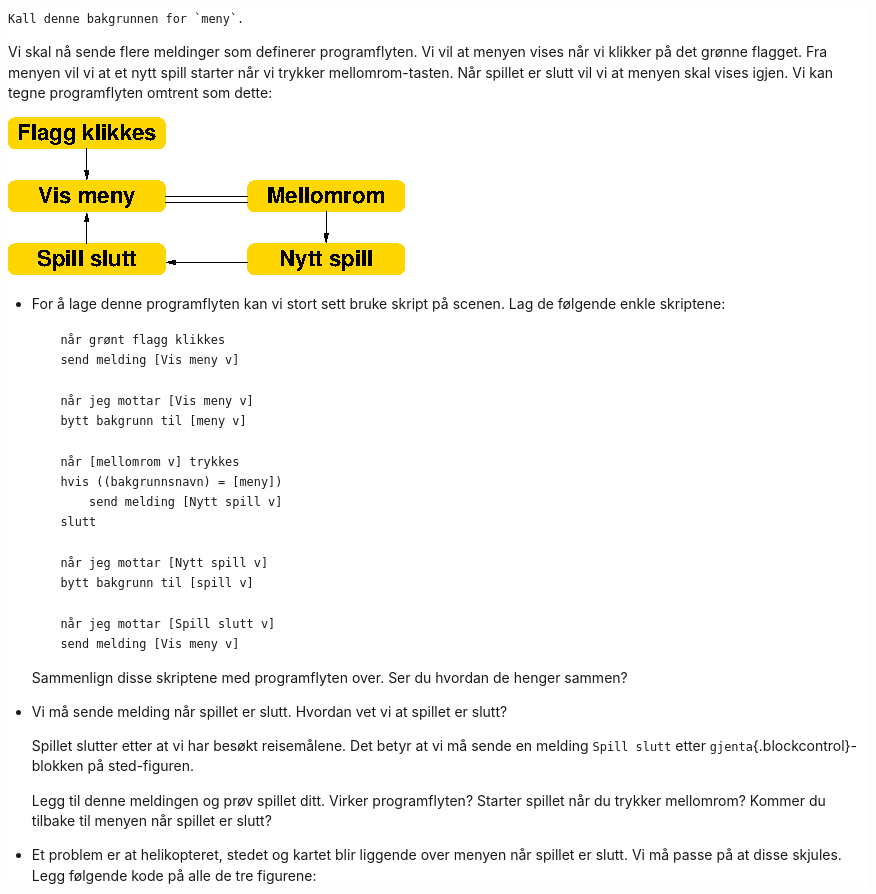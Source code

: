     Kall denne bakgrunnen for `meny`.

Vi skal nå sende flere meldinger som definerer programflyten. Vi vil
at menyen vises når vi klikker på det grønne flagget. Fra menyen vil
vi at et nytt spill starter når vi trykker mellomrom-tasten. Når
spillet er slutt vil vi at menyen skal vises igjen. Vi kan tegne
programflyten omtrent som dette:

![](programflyt.png)

+ For å lage denne programflyten kan vi stort sett bruke skript på
  scenen. Lag de følgende enkle skriptene:

    ```blocks
        når grønt flagg klikkes
        send melding [Vis meny v]

        når jeg mottar [Vis meny v]
        bytt bakgrunn til [meny v]

        når [mellomrom v] trykkes
        hvis ((bakgrunnsnavn) = [meny])
            send melding [Nytt spill v]
        slutt

        når jeg mottar [Nytt spill v]
        bytt bakgrunn til [spill v]

        når jeg mottar [Spill slutt v]
        send melding [Vis meny v]
    ```

    Sammenlign disse skriptene med programflyten over. Ser du hvordan
    de henger sammen?

+ Vi må sende melding når spillet er slutt. Hvordan vet vi at spillet
  er slutt?

    Spillet slutter etter at vi har besøkt reisemålene. Det betyr at
    vi må sende en melding `Spill slutt` etter
    `gjenta`{.blockcontrol}-blokken på sted-figuren.

    Legg til denne meldingen og prøv spillet ditt. Virker
    programflyten? Starter spillet når du trykker mellomrom? Kommer du
    tilbake til menyen når spillet er slutt?

+ Et problem er at helikopteret, stedet og kartet blir liggende over
  menyen når spillet er slutt. Vi må passe på at disse skjules. Legg
  følgende kode på alle de tre figurene:
